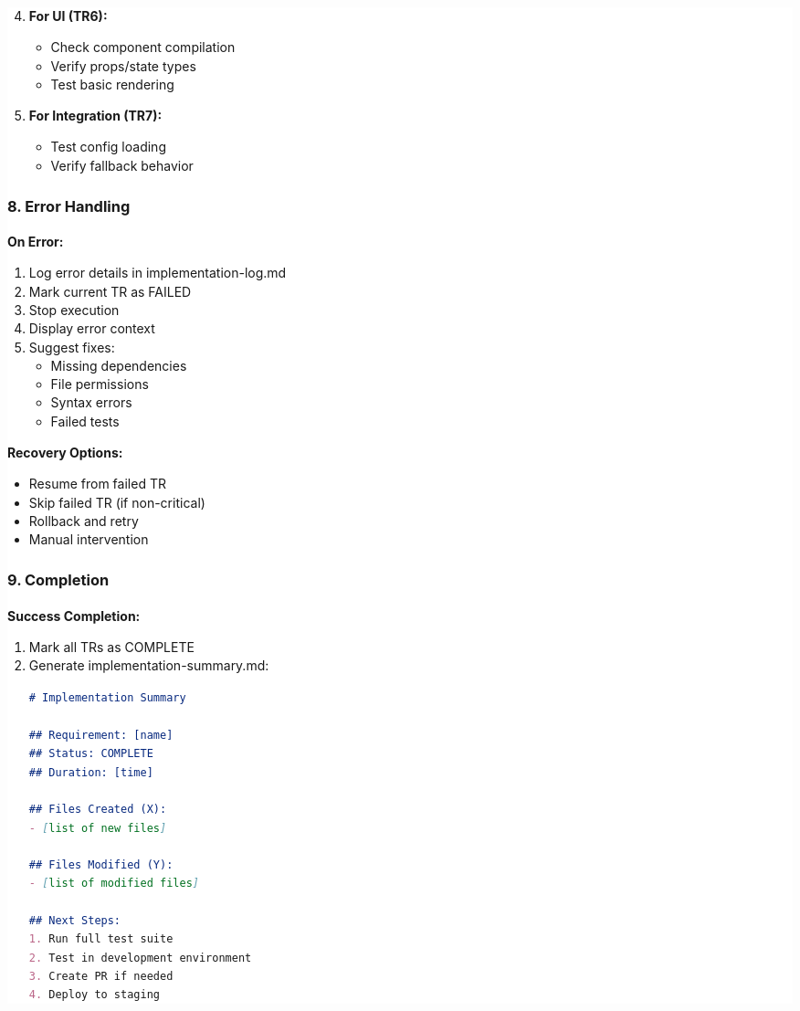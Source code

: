 4. **For UI (TR6):**
   - Check component compilation
   - Verify props/state types
   - Test basic rendering

5. **For Integration (TR7):**
   - Test config loading
   - Verify fallback behavior

### 8. Error Handling

**On Error:**
1. Log error details in implementation-log.md
2. Mark current TR as FAILED
3. Stop execution
4. Display error context
5. Suggest fixes:
   - Missing dependencies
   - File permissions
   - Syntax errors
   - Failed tests

**Recovery Options:**
- Resume from failed TR
- Skip failed TR (if non-critical)
- Rollback and retry
- Manual intervention

### 9. Completion

**Success Completion:**
1. Mark all TRs as COMPLETE
2. Generate implementation-summary.md:
   ```markdown
   # Implementation Summary
   
   ## Requirement: [name]
   ## Status: COMPLETE
   ## Duration: [time]
   
   ## Files Created (X):
   - [list of new files]
   
   ## Files Modified (Y):
   - [list of modified files]
   
   ## Next Steps:
   1. Run full test suite
   2. Test in development environment
   3. Create PR if needed
   4. Deploy to staging
   ```
